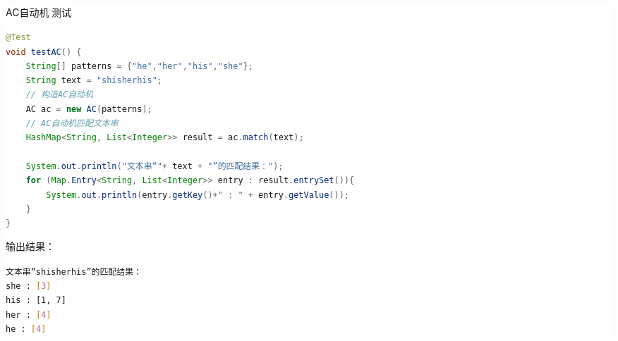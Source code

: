 AC自动机 测试
``` Java
@Test
void testAC() {
    String[] patterns = {"he","her","his","she"};
    String text = "shisherhis";
    // 构造AC自动机
    AC ac = new AC(patterns);
    // AC自动机匹配文本串
    HashMap<String, List<Integer>> result = ac.match(text);

    System.out.println("文本串“"+ text + "”的匹配结果：");
    for (Map.Entry<String, List<Integer>> entry : result.entrySet()){
        System.out.println(entry.getKey()+" : " + entry.getValue());
    }
}
```

输出结果：
``` bash
文本串“shisherhis”的匹配结果：
she : [3]
his : [1, 7]
her : [4]
he : [4]
```
 